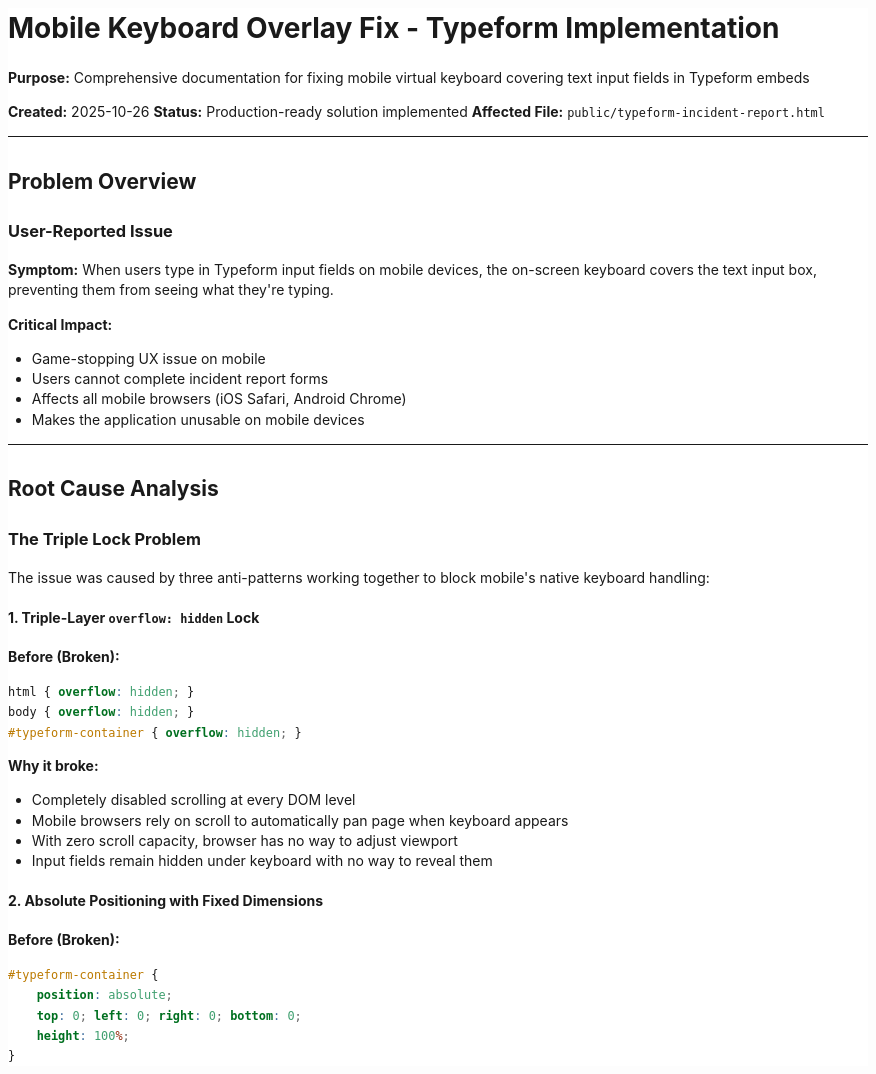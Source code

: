 # Mobile Keyboard Overlay Fix - Typeform Implementation

**Purpose:** Comprehensive documentation for fixing mobile virtual keyboard covering text input fields in Typeform embeds

**Created:** 2025-10-26
**Status:** Production-ready solution implemented
**Affected File:** `public/typeform-incident-report.html`

---

## Problem Overview

### User-Reported Issue

**Symptom:** When users type in Typeform input fields on mobile devices, the on-screen keyboard covers the text input box, preventing them from seeing what they're typing.

**Critical Impact:**
- Game-stopping UX issue on mobile
- Users cannot complete incident report forms
- Affects all mobile browsers (iOS Safari, Android Chrome)
- Makes the application unusable on mobile devices

---

## Root Cause Analysis

### The Triple Lock Problem

The issue was caused by three anti-patterns working together to block mobile's native keyboard handling:

#### 1. Triple-Layer `overflow: hidden` Lock

**Before (Broken):**
```css
html { overflow: hidden; }
body { overflow: hidden; }
#typeform-container { overflow: hidden; }
```

**Why it broke:**
- Completely disabled scrolling at every DOM level
- Mobile browsers rely on scroll to automatically pan page when keyboard appears
- With zero scroll capacity, browser has no way to adjust viewport
- Input fields remain hidden under keyboard with no way to reveal them

#### 2. Absolute Positioning with Fixed Dimensions

**Before (Broken):**
```css
#typeform-container {
    position: absolute;
    top: 0; left: 0; right: 0; bottom: 0;
    height: 100%;
}
```
